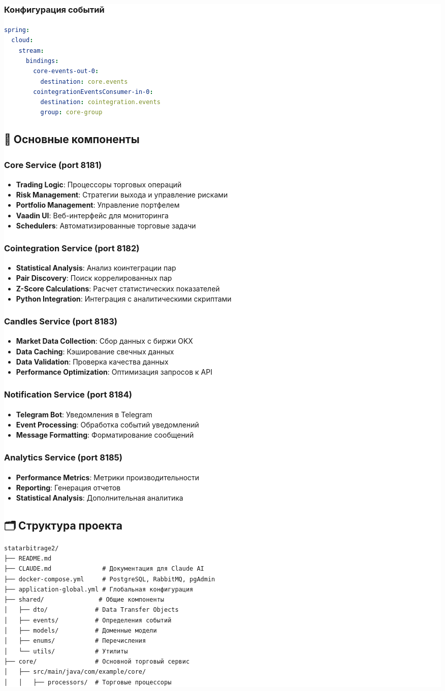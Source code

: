 ### Конфигурация событий
```yaml
spring:
  cloud:
    stream:
      bindings:
        core-events-out-0:
          destination: core.events
        cointegrationEventsConsumer-in-0:
          destination: cointegration.events
          group: core-group
```

## 💼 Основные компоненты

### Core Service (port 8181)
- **Trading Logic**: Процессоры торговых операций
- **Risk Management**: Стратегии выхода и управление рисками
- **Portfolio Management**: Управление портфелем
- **Vaadin UI**: Веб-интерфейс для мониторинга
- **Schedulers**: Автоматизированные торговые задачи

### Cointegration Service (port 8182)
- **Statistical Analysis**: Анализ коинтеграции пар
- **Pair Discovery**: Поиск коррелированных пар
- **Z-Score Calculations**: Расчет статистических показателей
- **Python Integration**: Интеграция с аналитическими скриптами

### Candles Service (port 8183) 
- **Market Data Collection**: Сбор данных с биржи OKX
- **Data Caching**: Кэширование свечных данных
- **Data Validation**: Проверка качества данных
- **Performance Optimization**: Оптимизация запросов к API

### Notification Service (port 8184)
- **Telegram Bot**: Уведомления в Telegram
- **Event Processing**: Обработка событий уведомлений
- **Message Formatting**: Форматирование сообщений

### Analytics Service (port 8185)
- **Performance Metrics**: Метрики производительности
- **Reporting**: Генерация отчетов
- **Statistical Analysis**: Дополнительная аналитика

## 🗂️ Структура проекта

```
statarbitrage2/
├── README.md
├── CLAUDE.md              # Документация для Claude AI
├── docker-compose.yml     # PostgreSQL, RabbitMQ, pgAdmin
├── application-global.yml # Глобальная конфигурация
├── shared/               # Общие компоненты
│   ├── dto/             # Data Transfer Objects
│   ├── events/          # Определения событий
│   ├── models/          # Доменные модели
│   ├── enums/           # Перечисления
│   └── utils/           # Утилиты
├── core/                # Основной торговый сервис
│   ├── src/main/java/com/example/core/
│   │   ├── processors/  # Торговые процессоры
```